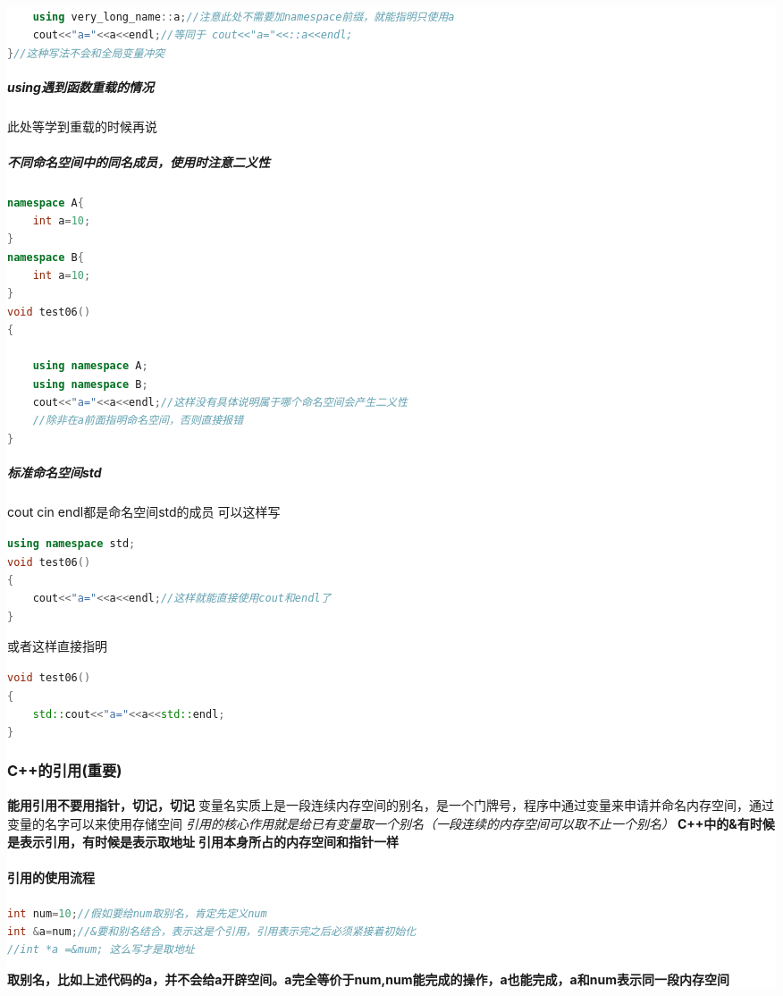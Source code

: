 ```c++
    using very_long_name::a;//注意此处不需要加namespace前缀，就能指明只使用a
    cout<<"a="<<a<<endl;//等同于 cout<<"a="<<::a<<endl;
}//这种写法不会和全局变量冲突
```
##### using遇到函数重载的情况
此处等学到重载的时候再说

##### 不同命名空间中的同名成员，使用时注意二义性
```c++
namespace A{
    int a=10;
}
namespace B{
    int a=10;
}
void test06()
{

    using namespace A;
    using namespace B;
    cout<<"a="<<a<<endl;//这样没有具体说明属于哪个命名空间会产生二义性
    //除非在a前面指明命名空间，否则直接报错
}
```
##### 标准命名空间std
cout cin endl都是命名空间std的成员 可以这样写
```c++
using namespace std;
void test06()
{
    cout<<"a="<<a<<endl;//这样就能直接使用cout和endl了
}
```
或者这样直接指明
```c++
void test06()
{
    std::cout<<"a="<<a<<std::endl;
}
```
### C++的引用(重要)
**能用引用不要用指针，切记，切记**
变量名实质上是一段连续内存空间的别名，是一个门牌号，程序中通过变量来申请并命名内存空间，通过变量的名字可以来使用存储空间
*引用的核心作用就是给已有变量取一个别名（一段连续的内存空间可以取不止一个别名）*
**C++中的&有时候是表示引用，有时候是表示取地址**
**引用本身所占的内存空间和指针一样**
#### 引用的使用流程
```c++
int num=10;//假如要给num取别名，肯定先定义num
int &a=num;//&要和别名结合，表示这是个引用，引用表示完之后必须紧接着初始化
//int *a =&mum; 这么写才是取地址
```
**取别名，比如上述代码的a，并不会给a开辟空间。a完全等价于num,num能完成的操作，a也能完成，a和num表示同一段内存空间**
